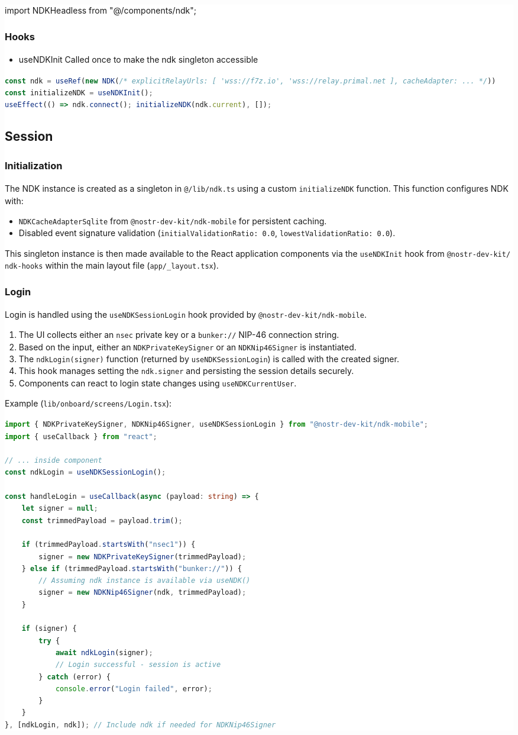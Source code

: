 import NDKHeadless from "@/components/ndk";

### Hooks
* useNDKInit
Called once to make the ndk singleton accessible
```ts
const ndk = useRef(new NDK(/* explicitRelayUrls: [ 'wss://f7z.io', 'wss://relay.primal.net ], cacheAdapter: ... */))
const initializeNDK = useNDKInit();
useEffect(() => ndk.connect(); initializeNDK(ndk.current), []);
```

## Session

### Initialization
The NDK instance is created as a singleton in `@/lib/ndk.ts` using a custom `initializeNDK` function. This function configures NDK with:
*   `NDKCacheAdapterSqlite` from `@nostr-dev-kit/ndk-mobile` for persistent caching.
*   Disabled event signature validation (`initialValidationRatio: 0.0`, `lowestValidationRatio: 0.0`).

This singleton instance is then made available to the React application components via the `useNDKInit` hook from `@nostr-dev-kit/ndk-hooks` within the main layout file (`app/_layout.tsx`).

### Login
Login is handled using the `useNDKSessionLogin` hook provided by `@nostr-dev-kit/ndk-mobile`.
1.  The UI collects either an `nsec` private key or a `bunker://` NIP-46 connection string.
2.  Based on the input, either an `NDKPrivateKeySigner` or an `NDKNip46Signer` is instantiated.
3.  The `ndkLogin(signer)` function (returned by `useNDKSessionLogin`) is called with the created signer.
4.  This hook manages setting the `ndk.signer` and persisting the session details securely.
5.  Components can react to login state changes using `useNDKCurrentUser`.

Example (`lib/onboard/screens/Login.tsx`):
```typescript
import { NDKPrivateKeySigner, NDKNip46Signer, useNDKSessionLogin } from "@nostr-dev-kit/ndk-mobile";
import { useCallback } from "react";

// ... inside component
const ndkLogin = useNDKSessionLogin();

const handleLogin = useCallback(async (payload: string) => {
    let signer = null;
    const trimmedPayload = payload.trim();

    if (trimmedPayload.startsWith("nsec1")) {
        signer = new NDKPrivateKeySigner(trimmedPayload);
    } else if (trimmedPayload.startsWith("bunker://")) {
        // Assuming ndk instance is available via useNDK()
        signer = new NDKNip46Signer(ndk, trimmedPayload);
    }

    if (signer) {
        try {
            await ndkLogin(signer);
            // Login successful - session is active
        } catch (error) {
            console.error("Login failed", error);
        }
    }
}, [ndkLogin, ndk]); // Include ndk if needed for NDKNip46Signer
```
